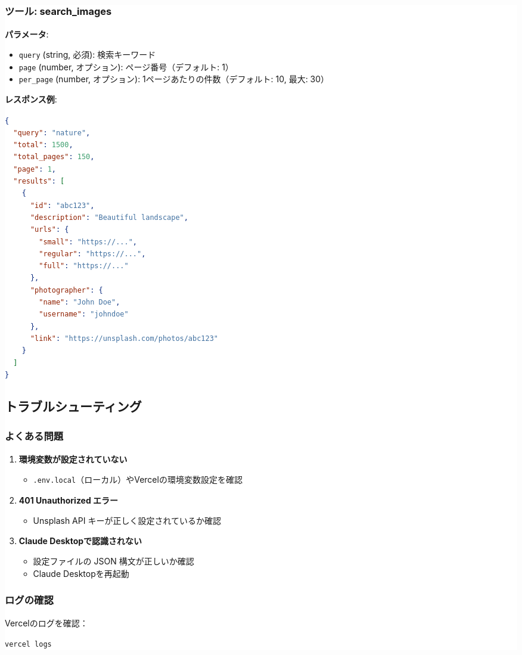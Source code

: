 ### ツール: search_images

**パラメータ**:
- `query` (string, 必須): 検索キーワード
- `page` (number, オプション): ページ番号（デフォルト: 1）
- `per_page` (number, オプション): 1ページあたりの件数（デフォルト: 10, 最大: 30）

**レスポンス例**:
```json
{
  "query": "nature",
  "total": 1500,
  "total_pages": 150,
  "page": 1,
  "results": [
    {
      "id": "abc123",
      "description": "Beautiful landscape",
      "urls": {
        "small": "https://...",
        "regular": "https://...",
        "full": "https://..."
      },
      "photographer": {
        "name": "John Doe",
        "username": "johndoe"
      },
      "link": "https://unsplash.com/photos/abc123"
    }
  ]
}
```

## トラブルシューティング

### よくある問題

1. **環境変数が設定されていない**
   - `.env.local`（ローカル）やVercelの環境変数設定を確認

2. **401 Unauthorized エラー**
   - Unsplash API キーが正しく設定されているか確認

3. **Claude Desktopで認識されない**
   - 設定ファイルの JSON 構文が正しいか確認
   - Claude Desktopを再起動

### ログの確認

Vercelのログを確認：
```bash
vercel logs
```
